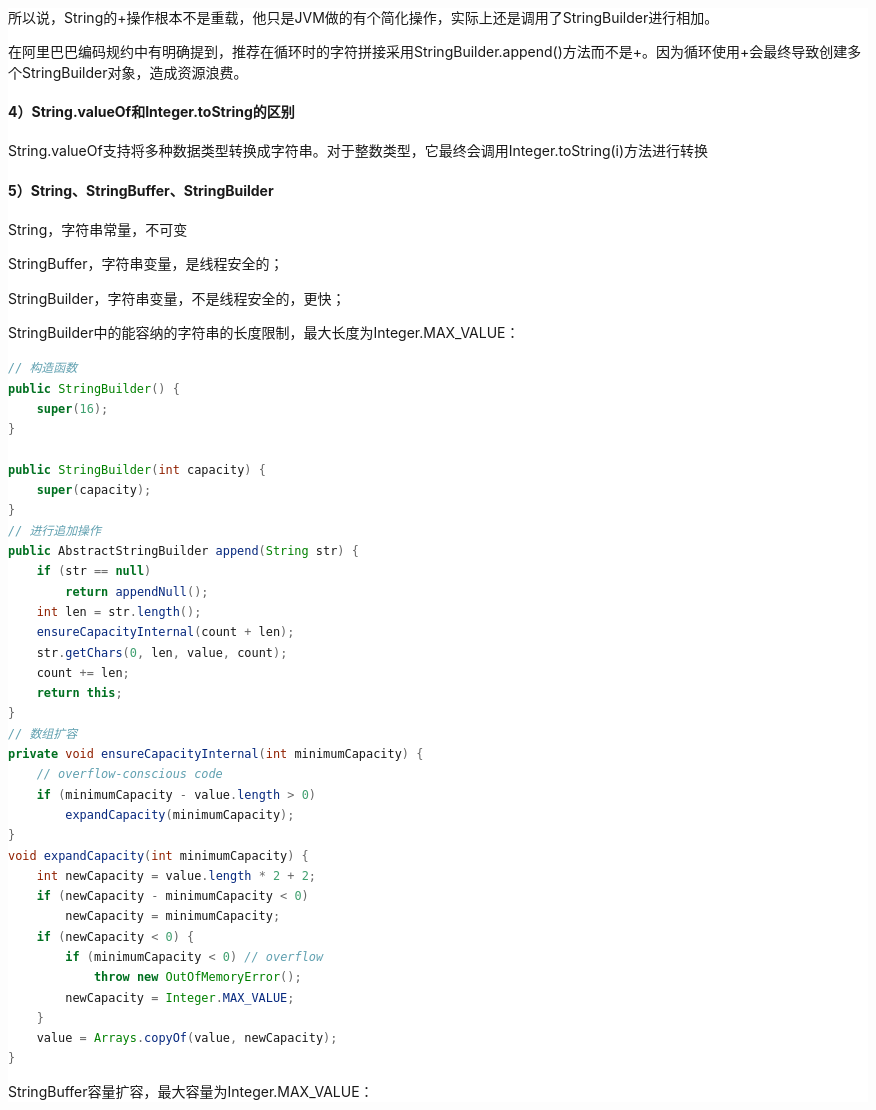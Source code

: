 所以说，String的+操作根本不是重载，他只是JVM做的有个简化操作，实际上还是调用了StringBuilder进行相加。

在阿里巴巴编码规约中有明确提到，推荐在循环时的字符拼接采用StringBuilder.append()方法而不是+。因为循环使用+会最终导致创建多个StringBuilder对象，造成资源浪费。

#### 4）String.valueOf和Integer.toString的区别

String.valueOf支持将多种数据类型转换成字符串。对于整数类型，它最终会调用Integer.toString(i)方法进行转换

#### 5）String、StringBuffer、StringBuilder

String，字符串常量，不可变

StringBuffer，字符串变量，是线程安全的；

StringBuilder，字符串变量，不是线程安全的，更快；

StringBuilder中的能容纳的字符串的长度限制，最大长度为Integer.MAX_VALUE：

```java
// 构造函数
public StringBuilder() {
    super(16);
}

public StringBuilder(int capacity) {
    super(capacity);
}
// 进行追加操作
public AbstractStringBuilder append(String str) {
    if (str == null)
        return appendNull();
    int len = str.length();
    ensureCapacityInternal(count + len);
    str.getChars(0, len, value, count);
    count += len;
    return this;
}
// 数组扩容
private void ensureCapacityInternal(int minimumCapacity) {
    // overflow-conscious code
    if (minimumCapacity - value.length > 0)
        expandCapacity(minimumCapacity);
}
void expandCapacity(int minimumCapacity) {
    int newCapacity = value.length * 2 + 2;
    if (newCapacity - minimumCapacity < 0)
        newCapacity = minimumCapacity;
    if (newCapacity < 0) {
        if (minimumCapacity < 0) // overflow
            throw new OutOfMemoryError();
        newCapacity = Integer.MAX_VALUE;
    }
    value = Arrays.copyOf(value, newCapacity);
}
```
StringBuffer容量扩容，最大容量为Integer.MAX_VALUE：
